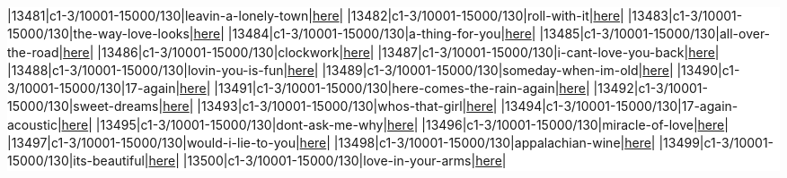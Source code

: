 |13481|c1-3/10001-15000/130|leavin-a-lonely-town|[here](https://cdn.jsdelivr.net/gh/guitarchord/c1-3/10001-15000/130/leavin-a-lonely-town)|
|13482|c1-3/10001-15000/130|roll-with-it|[here](https://cdn.jsdelivr.net/gh/guitarchord/c1-3/10001-15000/130/roll-with-it)|
|13483|c1-3/10001-15000/130|the-way-love-looks|[here](https://cdn.jsdelivr.net/gh/guitarchord/c1-3/10001-15000/130/the-way-love-looks)|
|13484|c1-3/10001-15000/130|a-thing-for-you|[here](https://cdn.jsdelivr.net/gh/guitarchord/c1-3/10001-15000/130/a-thing-for-you)|
|13485|c1-3/10001-15000/130|all-over-the-road|[here](https://cdn.jsdelivr.net/gh/guitarchord/c1-3/10001-15000/130/all-over-the-road)|
|13486|c1-3/10001-15000/130|clockwork|[here](https://cdn.jsdelivr.net/gh/guitarchord/c1-3/10001-15000/130/clockwork)|
|13487|c1-3/10001-15000/130|i-cant-love-you-back|[here](https://cdn.jsdelivr.net/gh/guitarchord/c1-3/10001-15000/130/i-cant-love-you-back)|
|13488|c1-3/10001-15000/130|lovin-you-is-fun|[here](https://cdn.jsdelivr.net/gh/guitarchord/c1-3/10001-15000/130/lovin-you-is-fun)|
|13489|c1-3/10001-15000/130|someday-when-im-old|[here](https://cdn.jsdelivr.net/gh/guitarchord/c1-3/10001-15000/130/someday-when-im-old)|
|13490|c1-3/10001-15000/130|17-again|[here](https://cdn.jsdelivr.net/gh/guitarchord/c1-3/10001-15000/130/17-again)|
|13491|c1-3/10001-15000/130|here-comes-the-rain-again|[here](https://cdn.jsdelivr.net/gh/guitarchord/c1-3/10001-15000/130/here-comes-the-rain-again)|
|13492|c1-3/10001-15000/130|sweet-dreams|[here](https://cdn.jsdelivr.net/gh/guitarchord/c1-3/10001-15000/130/sweet-dreams)|
|13493|c1-3/10001-15000/130|whos-that-girl|[here](https://cdn.jsdelivr.net/gh/guitarchord/c1-3/10001-15000/130/whos-that-girl)|
|13494|c1-3/10001-15000/130|17-again-acoustic|[here](https://cdn.jsdelivr.net/gh/guitarchord/c1-3/10001-15000/130/17-again-acoustic)|
|13495|c1-3/10001-15000/130|dont-ask-me-why|[here](https://cdn.jsdelivr.net/gh/guitarchord/c1-3/10001-15000/130/dont-ask-me-why)|
|13496|c1-3/10001-15000/130|miracle-of-love|[here](https://cdn.jsdelivr.net/gh/guitarchord/c1-3/10001-15000/130/miracle-of-love)|
|13497|c1-3/10001-15000/130|would-i-lie-to-you|[here](https://cdn.jsdelivr.net/gh/guitarchord/c1-3/10001-15000/130/would-i-lie-to-you)|
|13498|c1-3/10001-15000/130|appalachian-wine|[here](https://cdn.jsdelivr.net/gh/guitarchord/c1-3/10001-15000/130/appalachian-wine)|
|13499|c1-3/10001-15000/130|its-beautiful|[here](https://cdn.jsdelivr.net/gh/guitarchord/c1-3/10001-15000/130/its-beautiful)|
|13500|c1-3/10001-15000/130|love-in-your-arms|[here](https://cdn.jsdelivr.net/gh/guitarchord/c1-3/10001-15000/130/love-in-your-arms)|
